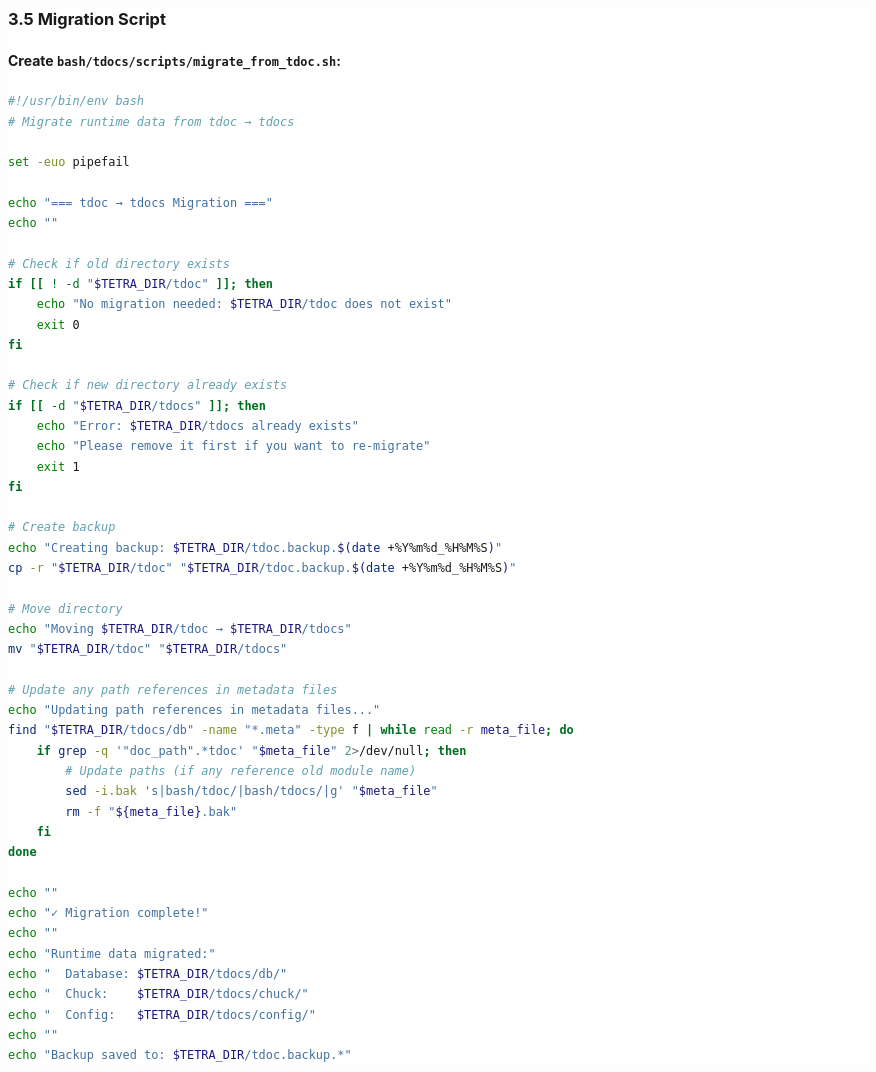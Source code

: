 ### 3.5 Migration Script

#### Create `bash/tdocs/scripts/migrate_from_tdoc.sh`:

```bash
#!/usr/bin/env bash
# Migrate runtime data from tdoc → tdocs

set -euo pipefail

echo "=== tdoc → tdocs Migration ==="
echo ""

# Check if old directory exists
if [[ ! -d "$TETRA_DIR/tdoc" ]]; then
    echo "No migration needed: $TETRA_DIR/tdoc does not exist"
    exit 0
fi

# Check if new directory already exists
if [[ -d "$TETRA_DIR/tdocs" ]]; then
    echo "Error: $TETRA_DIR/tdocs already exists"
    echo "Please remove it first if you want to re-migrate"
    exit 1
fi

# Create backup
echo "Creating backup: $TETRA_DIR/tdoc.backup.$(date +%Y%m%d_%H%M%S)"
cp -r "$TETRA_DIR/tdoc" "$TETRA_DIR/tdoc.backup.$(date +%Y%m%d_%H%M%S)"

# Move directory
echo "Moving $TETRA_DIR/tdoc → $TETRA_DIR/tdocs"
mv "$TETRA_DIR/tdoc" "$TETRA_DIR/tdocs"

# Update any path references in metadata files
echo "Updating path references in metadata files..."
find "$TETRA_DIR/tdocs/db" -name "*.meta" -type f | while read -r meta_file; do
    if grep -q '"doc_path".*tdoc' "$meta_file" 2>/dev/null; then
        # Update paths (if any reference old module name)
        sed -i.bak 's|bash/tdoc/|bash/tdocs/|g' "$meta_file"
        rm -f "${meta_file}.bak"
    fi
done

echo ""
echo "✓ Migration complete!"
echo ""
echo "Runtime data migrated:"
echo "  Database: $TETRA_DIR/tdocs/db/"
echo "  Chuck:    $TETRA_DIR/tdocs/chuck/"
echo "  Config:   $TETRA_DIR/tdocs/config/"
echo ""
echo "Backup saved to: $TETRA_DIR/tdoc.backup.*"
```
